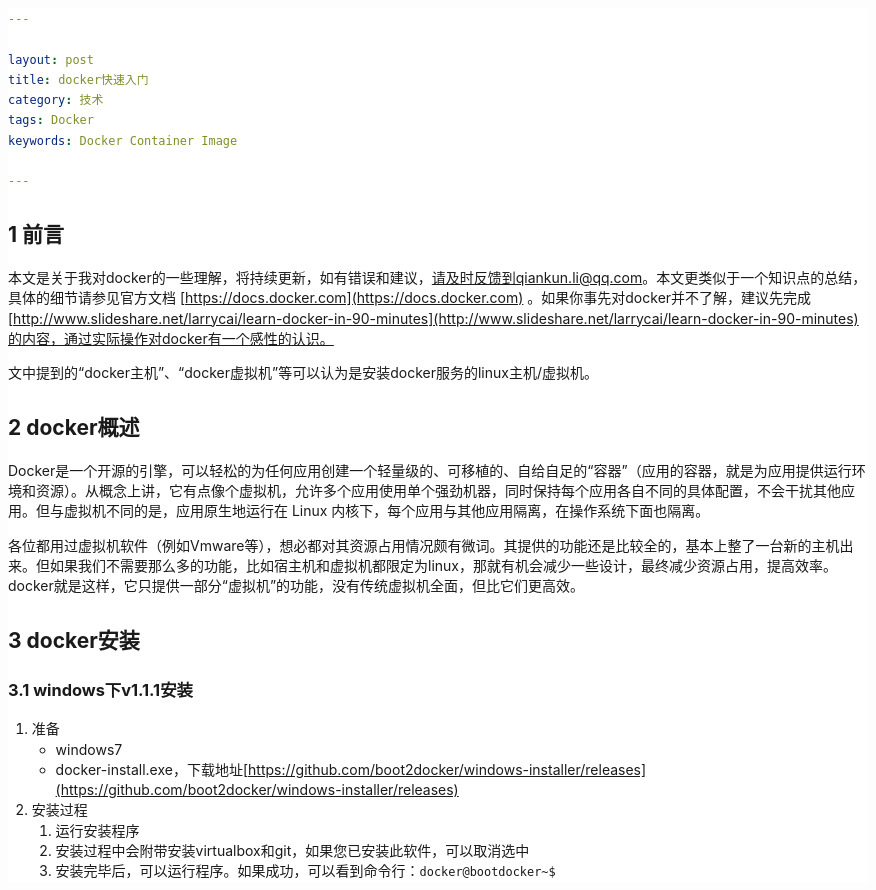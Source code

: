 ```yaml
---

layout: post
title: docker快速入门
category: 技术
tags: Docker
keywords: Docker Container Image

---
```


## 1 前言 ##
本文是关于我对docker的一些理解，将持续更新，如有错误和建议，请及时反馈到qiankun.li@qq.com。本文更类似于一个知识点的总结，具体的细节请参见官方文档 [https://docs.docker.com](https://docs.docker.com) 。如果你事先对docker并不了解，建议先完成[http://www.slideshare.net/larrycai/learn-docker-in-90-minutes](http://www.slideshare.net/larrycai/learn-docker-in-90-minutes)的内容，通过实际操作对docker有一个感性的认识。

文中提到的“docker主机”、“docker虚拟机”等可以认为是安装docker服务的linux主机/虚拟机。

## 2 docker概述 ##

Docker是一个开源的引擎，可以轻松的为任何应用创建一个轻量级的、可移植的、自给自足的“容器”（应用的容器，就是为应用提供运行环境和资源）。从概念上讲，它有点像个虚拟机，允许多个应用使用单个强劲机器，同时保持每个应用各自不同的具体配置，不会干扰其他应用。但与虚拟机不同的是，应用原生地运行在 Linux 内核下，每个应用与其他应用隔离，在操作系统下面也隔离。


各位都用过虚拟机软件（例如Vmware等），想必都对其资源占用情况颇有微词。其提供的功能还是比较全的，基本上整了一台新的主机出来。但如果我们不需要那么多的功能，比如宿主机和虚拟机都限定为linux，那就有机会减少一些设计，最终减少资源占用，提高效率。docker就是这样，它只提供一部分“虚拟机”的功能，没有传统虚拟机全面，但比它们更高效。


## 3 docker安装 

### 3.1 windows下v1.1.1安装 
1. 准备
	* windows7
	* docker-install.exe，下载地址[https://github.com/boot2docker/windows-installer/releases](https://github.com/boot2docker/windows-installer/releases)
2. 安装过程
	1. 运行安装程序
	2. 安装过程中会附带安装virtualbox和git，如果您已安装此软件，可以取消选中
	3. 安装完毕后，可以运行程序。如果成功，可以看到命令行：`docker@bootdocker~$`
	